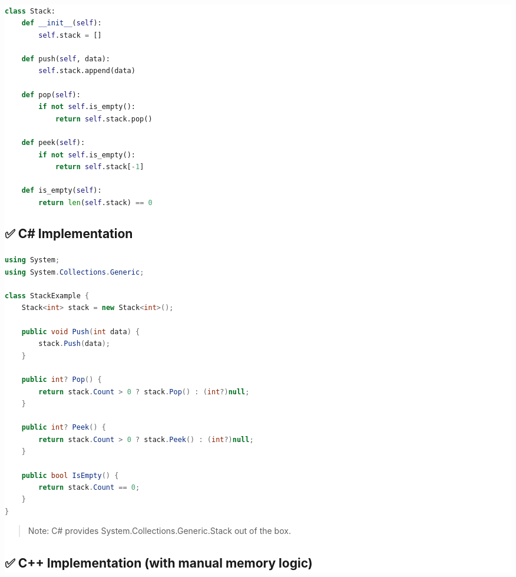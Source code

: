   

```Python
class Stack:
    def __init__(self):
        self.stack = []

    def push(self, data):
        self.stack.append(data)

    def pop(self):
        if not self.is_empty():
            return self.stack.pop()

    def peek(self):
        if not self.is_empty():
            return self.stack[-1]

    def is_empty(self):
        return len(self.stack) == 0
```

## ✅ C# Implementation

```C#
using System;
using System.Collections.Generic;

class StackExample {
    Stack<int> stack = new Stack<int>();

    public void Push(int data) {
        stack.Push(data);
    }

    public int? Pop() {
        return stack.Count > 0 ? stack.Pop() : (int?)null;
    }

    public int? Peek() {
        return stack.Count > 0 ? stack.Peek() : (int?)null;
    }

    public bool IsEmpty() {
        return stack.Count == 0;
    }
}
```

> Note: C# provides System.Collections.Generic.Stack<T> out of the box.

  

## ✅ C++ Implementation (with manual memory logic)
